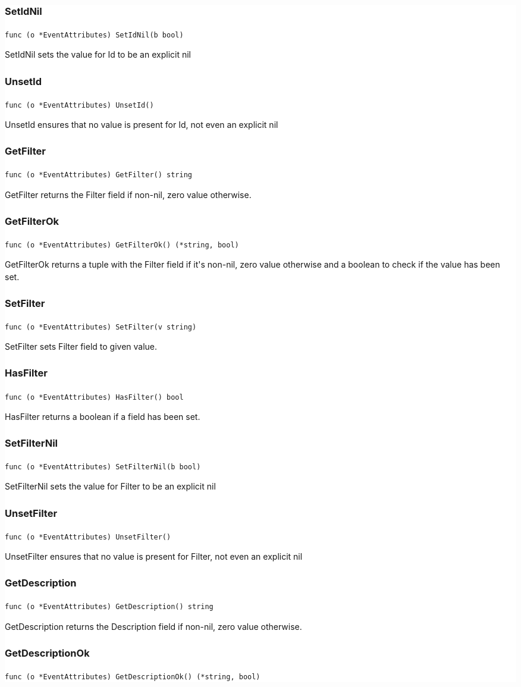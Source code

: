 
### SetIdNil

`func (o *EventAttributes) SetIdNil(b bool)`

 SetIdNil sets the value for Id to be an explicit nil

### UnsetId
`func (o *EventAttributes) UnsetId()`

UnsetId ensures that no value is present for Id, not even an explicit nil
### GetFilter

`func (o *EventAttributes) GetFilter() string`

GetFilter returns the Filter field if non-nil, zero value otherwise.

### GetFilterOk

`func (o *EventAttributes) GetFilterOk() (*string, bool)`

GetFilterOk returns a tuple with the Filter field if it's non-nil, zero value otherwise
and a boolean to check if the value has been set.

### SetFilter

`func (o *EventAttributes) SetFilter(v string)`

SetFilter sets Filter field to given value.

### HasFilter

`func (o *EventAttributes) HasFilter() bool`

HasFilter returns a boolean if a field has been set.

### SetFilterNil

`func (o *EventAttributes) SetFilterNil(b bool)`

 SetFilterNil sets the value for Filter to be an explicit nil

### UnsetFilter
`func (o *EventAttributes) UnsetFilter()`

UnsetFilter ensures that no value is present for Filter, not even an explicit nil
### GetDescription

`func (o *EventAttributes) GetDescription() string`

GetDescription returns the Description field if non-nil, zero value otherwise.

### GetDescriptionOk

`func (o *EventAttributes) GetDescriptionOk() (*string, bool)`
